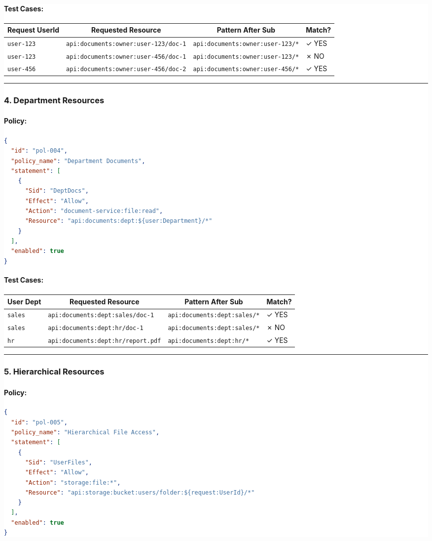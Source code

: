 #### Test Cases:

| Request UserId | Requested Resource | Pattern After Sub | Match? |
|---------------|-------------------|-------------------|--------|
| `user-123` | `api:documents:owner:user-123/doc-1` | `api:documents:owner:user-123/*` | ✓ YES |
| `user-123` | `api:documents:owner:user-456/doc-1` | `api:documents:owner:user-123/*` | ✗ NO |
| `user-456` | `api:documents:owner:user-456/doc-2` | `api:documents:owner:user-456/*` | ✓ YES |

---

### 4. Department Resources

#### Policy:
```json
{
  "id": "pol-004",
  "policy_name": "Department Documents",
  "statement": [
    {
      "Sid": "DeptDocs",
      "Effect": "Allow",
      "Action": "document-service:file:read",
      "Resource": "api:documents:dept:${user:Department}/*"
    }
  ],
  "enabled": true
}
```

#### Test Cases:

| User Dept | Requested Resource | Pattern After Sub | Match? |
|----------|-------------------|-------------------|--------|
| `sales` | `api:documents:dept:sales/doc-1` | `api:documents:dept:sales/*` | ✓ YES |
| `sales` | `api:documents:dept:hr/doc-1` | `api:documents:dept:sales/*` | ✗ NO |
| `hr` | `api:documents:dept:hr/report.pdf` | `api:documents:dept:hr/*` | ✓ YES |

---

### 5. Hierarchical Resources

#### Policy:
```json
{
  "id": "pol-005",
  "policy_name": "Hierarchical File Access",
  "statement": [
    {
      "Sid": "UserFiles",
      "Effect": "Allow",
      "Action": "storage:file:*",
      "Resource": "api:storage:bucket:users/folder:${request:UserId}/*"
    }
  ],
  "enabled": true
}
```

